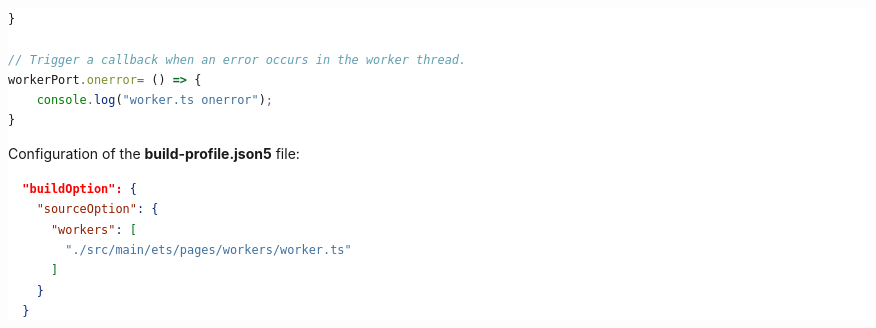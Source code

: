 ```ts
}

// Trigger a callback when an error occurs in the worker thread.
workerPort.onerror= () => {
    console.log("worker.ts onerror");
}
```
Configuration of the **build-profile.json5** file:
```json
  "buildOption": {
    "sourceOption": {
      "workers": [
        "./src/main/ets/pages/workers/worker.ts"
      ]
    }
  }
```

  